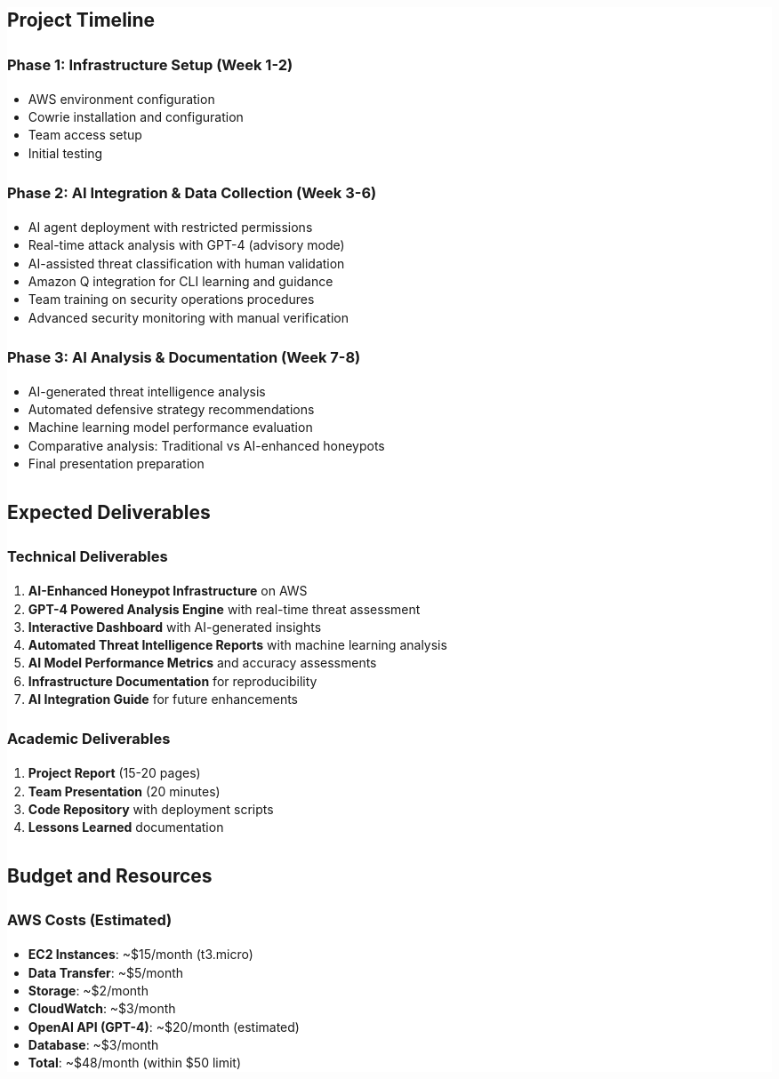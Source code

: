 ## Project Timeline

### Phase 1: Infrastructure Setup (Week 1-2)
- AWS environment configuration
- Cowrie installation and configuration
- Team access setup
- Initial testing

### Phase 2: AI Integration & Data Collection (Week 3-6)
- AI agent deployment with restricted permissions
- Real-time attack analysis with GPT-4 (advisory mode)
- AI-assisted threat classification with human validation
- Amazon Q integration for CLI learning and guidance
- Team training on security operations procedures
- Advanced security monitoring with manual verification

### Phase 3: AI Analysis & Documentation (Week 7-8)
- AI-generated threat intelligence analysis
- Automated defensive strategy recommendations
- Machine learning model performance evaluation
- Comparative analysis: Traditional vs AI-enhanced honeypots
- Final presentation preparation

## Expected Deliverables

### Technical Deliverables
1. **AI-Enhanced Honeypot Infrastructure** on AWS
2. **GPT-4 Powered Analysis Engine** with real-time threat assessment
3. **Interactive Dashboard** with AI-generated insights
4. **Automated Threat Intelligence Reports** with machine learning analysis
5. **AI Model Performance Metrics** and accuracy assessments
6. **Infrastructure Documentation** for reproducibility
7. **AI Integration Guide** for future enhancements

### Academic Deliverables
1. **Project Report** (15-20 pages)
2. **Team Presentation** (20 minutes)
3. **Code Repository** with deployment scripts
4. **Lessons Learned** documentation

## Budget and Resources

### AWS Costs (Estimated)
- **EC2 Instances**: ~$15/month (t3.micro)
- **Data Transfer**: ~$5/month
- **Storage**: ~$2/month
- **CloudWatch**: ~$3/month
- **OpenAI API (GPT-4)**: ~$20/month (estimated)
- **Database**: ~$3/month
- **Total**: ~$48/month (within $50 limit)
